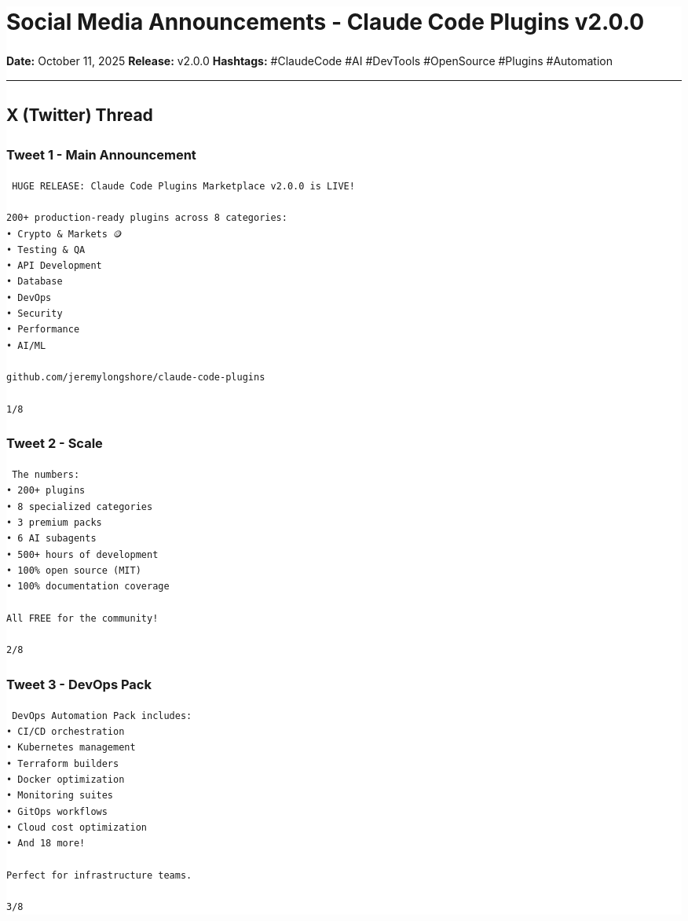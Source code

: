 #  Social Media Announcements - Claude Code Plugins v2.0.0

**Date:** October 11, 2025
**Release:** v2.0.0
**Hashtags:** #ClaudeCode #AI #DevTools #OpenSource #Plugins #Automation

---

##  X (Twitter) Thread

### Tweet 1 - Main Announcement
```
 HUGE RELEASE: Claude Code Plugins Marketplace v2.0.0 is LIVE!

200+ production-ready plugins across 8 categories:
• Crypto & Markets 🪙
• Testing & QA 
• API Development 
• Database ️
• DevOps ️
• Security 
• Performance 
• AI/ML 

github.com/jeremylongshore/claude-code-plugins

1/8 
```

### Tweet 2 - Scale
```
 The numbers:
• 200+ plugins
• 8 specialized categories
• 3 premium packs
• 6 AI subagents
• 500+ hours of development
• 100% open source (MIT)
• 100% documentation coverage

All FREE for the community!

2/8
```

### Tweet 3 - DevOps Pack
```
️ DevOps Automation Pack includes:
• CI/CD orchestration
• Kubernetes management
• Terraform builders
• Docker optimization
• Monitoring suites
• GitOps workflows
• Cloud cost optimization
• And 18 more!

Perfect for infrastructure teams.

3/8
```
